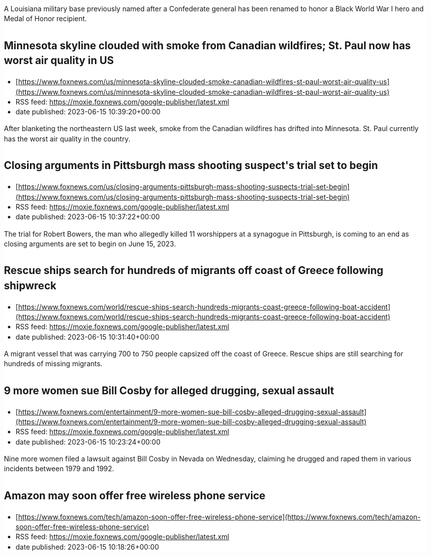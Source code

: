 A Louisiana military base previously named after a Confederate general has been renamed to honor a Black World War I hero and Medal of Honor recipient.

## Minnesota skyline clouded with smoke from Canadian wildfires; St. Paul now has worst air quality in US
 - [https://www.foxnews.com/us/minnesota-skyline-clouded-smoke-canadian-wildfires-st-paul-worst-air-quality-us](https://www.foxnews.com/us/minnesota-skyline-clouded-smoke-canadian-wildfires-st-paul-worst-air-quality-us)
 - RSS feed: https://moxie.foxnews.com/google-publisher/latest.xml
 - date published: 2023-06-15 10:39:20+00:00

After blanketing the northeastern US last week, smoke from the Canadian wildfires has drifted into Minnesota. St. Paul currently has the worst air quality in the country.

## Closing arguments in Pittsburgh mass shooting suspect's trial set to begin
 - [https://www.foxnews.com/us/closing-arguments-pittsburgh-mass-shooting-suspects-trial-set-begin](https://www.foxnews.com/us/closing-arguments-pittsburgh-mass-shooting-suspects-trial-set-begin)
 - RSS feed: https://moxie.foxnews.com/google-publisher/latest.xml
 - date published: 2023-06-15 10:37:22+00:00

The trial for Robert Bowers, the man who allegedly killed 11 worshippers at a synagogue in Pittsburgh, is coming to an end as closing arguments are set to begin on June 15, 2023.

## Rescue ships search for hundreds of migrants off coast of Greece following shipwreck
 - [https://www.foxnews.com/world/rescue-ships-search-hundreds-migrants-coast-greece-following-boat-accident](https://www.foxnews.com/world/rescue-ships-search-hundreds-migrants-coast-greece-following-boat-accident)
 - RSS feed: https://moxie.foxnews.com/google-publisher/latest.xml
 - date published: 2023-06-15 10:31:40+00:00

A migrant vessel that was carrying 700 to 750 people capsized off the coast of Greece. Rescue ships are still searching for hundreds of missing migrants.

## 9 more women sue Bill Cosby for alleged drugging, sexual assault
 - [https://www.foxnews.com/entertainment/9-more-women-sue-bill-cosby-alleged-drugging-sexual-assault](https://www.foxnews.com/entertainment/9-more-women-sue-bill-cosby-alleged-drugging-sexual-assault)
 - RSS feed: https://moxie.foxnews.com/google-publisher/latest.xml
 - date published: 2023-06-15 10:23:24+00:00

Nine more women filed a lawsuit against Bill Cosby in Nevada on Wednesday, claiming he drugged and raped them in various incidents between 1979 and 1992.

## Amazon may soon offer free wireless phone service
 - [https://www.foxnews.com/tech/amazon-soon-offer-free-wireless-phone-service](https://www.foxnews.com/tech/amazon-soon-offer-free-wireless-phone-service)
 - RSS feed: https://moxie.foxnews.com/google-publisher/latest.xml
 - date published: 2023-06-15 10:18:26+00:00
